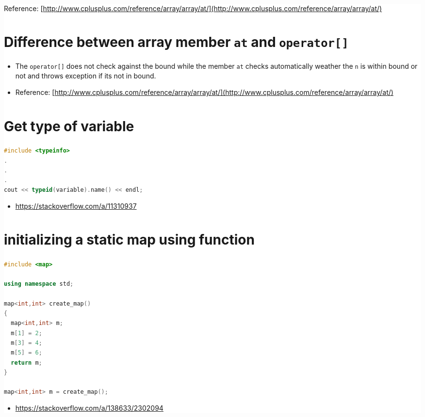 Reference: [http://www.cplusplus.com/reference/array/array/at/](http://www.cplusplus.com/reference/array/array/at/)

# Difference between array member `at` and `operator[]`

- The `operator[]` does not check against the bound while the member `at` checks automatically weather the `n` is within bound or not and throws exception if its not in bound.

- Reference: [http://www.cplusplus.com/reference/array/array/at/](http://www.cplusplus.com/reference/array/array/at/)

# Get type of variable

```c++
#include <typeinfo>
.
.
.
cout << typeid(variable).name() << endl;
```

- https://stackoverflow.com/a/11310937

# initializing a static map using function

```c++
#include <map>

using namespace std;

map<int,int> create_map()
{
  map<int,int> m;
  m[1] = 2;
  m[3] = 4;
  m[5] = 6;
  return m;
}

map<int,int> m = create_map();
```

- https://stackoverflow.com/a/138633/2302094
